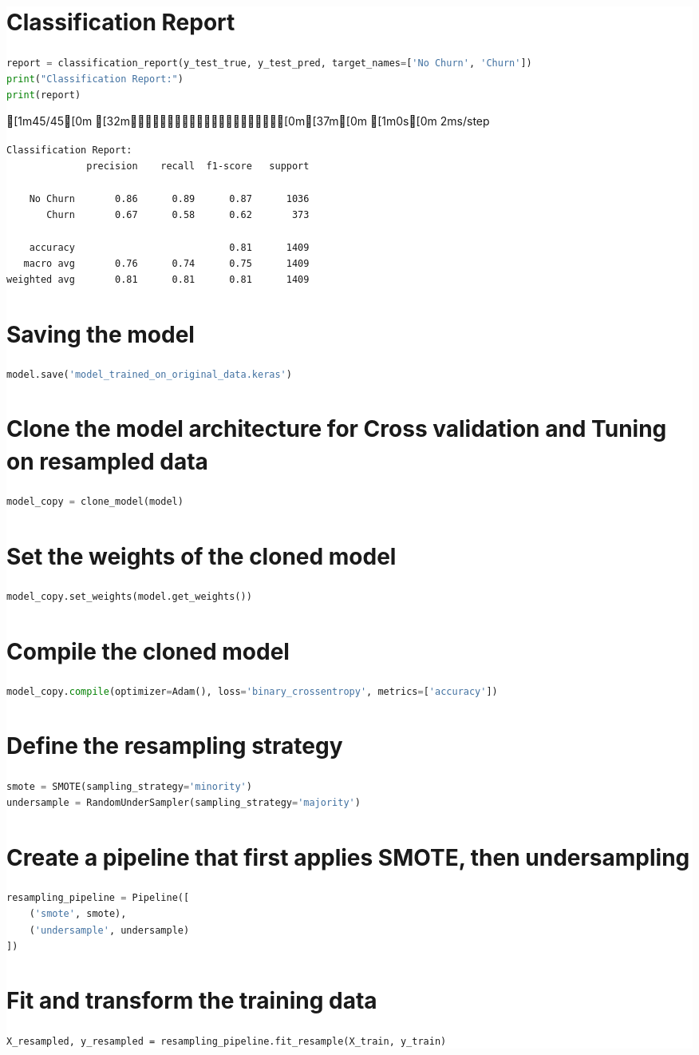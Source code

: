 # Classification Report
```python
report = classification_report(y_test_true, y_test_pred, target_names=['No Churn', 'Churn'])
print("Classification Report:")
print(report)
```

[1m45/45[0m [32m━━━━━━━━━━━━━━━━━━━━[0m[37m[0m [1m0s[0m 2ms/step

    Classification Report:
                  precision    recall  f1-score   support
    
        No Churn       0.86      0.89      0.87      1036
           Churn       0.67      0.58      0.62       373
    
        accuracy                           0.81      1409
       macro avg       0.76      0.74      0.75      1409
    weighted avg       0.81      0.81      0.81      1409
    
    

# Saving the model
```python
model.save('model_trained_on_original_data.keras')
```

# Clone the model architecture for Cross validation and Tuning on resampled data
```python
model_copy = clone_model(model)
```
# Set the weights of the cloned model
```python
model_copy.set_weights(model.get_weights())
```
# Compile the cloned model
```python
model_copy.compile(optimizer=Adam(), loss='binary_crossentropy', metrics=['accuracy'])
```
# Define the resampling strategy
```python
smote = SMOTE(sampling_strategy='minority')
undersample = RandomUnderSampler(sampling_strategy='majority')
```
# Create a pipeline that first applies SMOTE, then undersampling
```python
resampling_pipeline = Pipeline([
    ('smote', smote),
    ('undersample', undersample)
])
```
# Fit and transform the training data
```
X_resampled, y_resampled = resampling_pipeline.fit_resample(X_train, y_train)
```